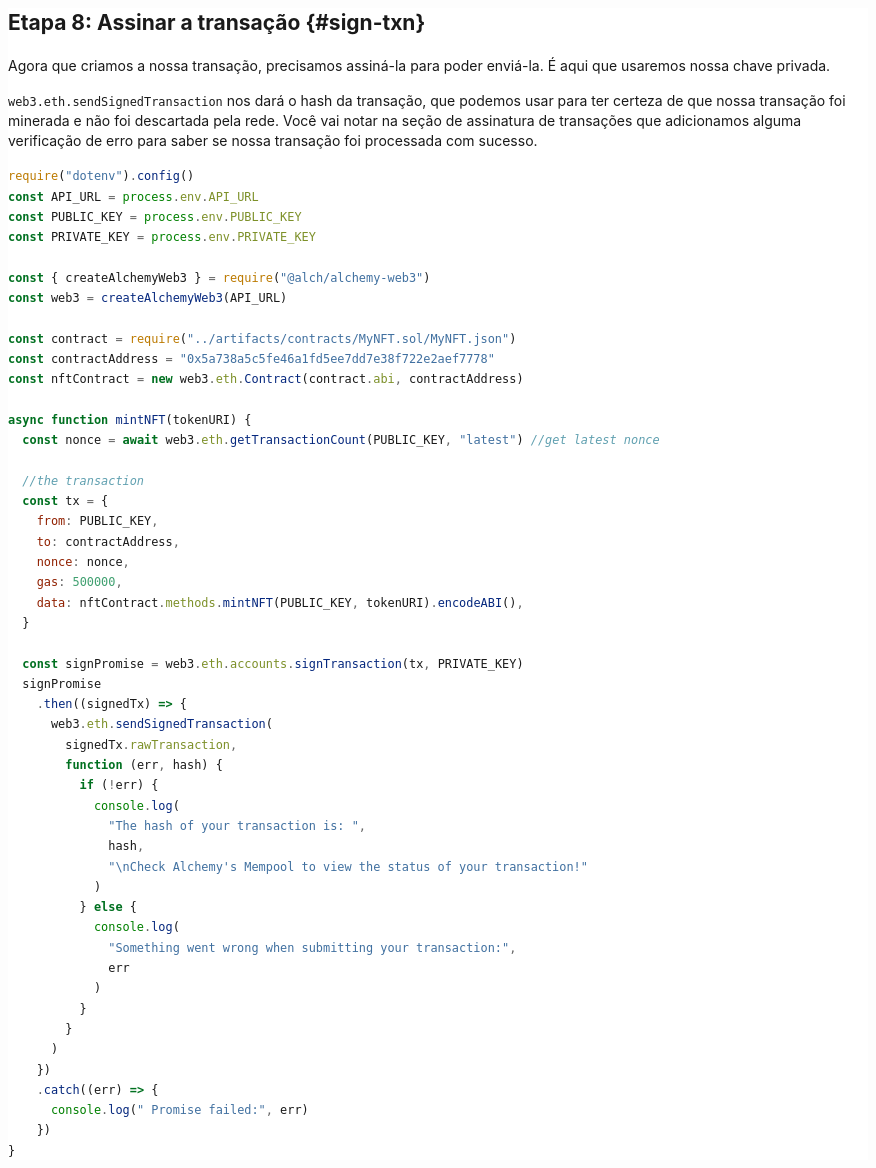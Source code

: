 
## Etapa 8: Assinar a transação {#sign-txn}

Agora que criamos a nossa transação, precisamos assiná-la para poder enviá-la. É aqui que usaremos nossa chave privada.

`web3.eth.sendSignedTransaction` nos dará o hash da transação, que podemos usar para ter certeza de que nossa transação foi minerada e não foi descartada pela rede. Você vai notar na seção de assinatura de transações que adicionamos alguma verificação de erro para saber se nossa transação foi processada com sucesso.

```js
require("dotenv").config()
const API_URL = process.env.API_URL
const PUBLIC_KEY = process.env.PUBLIC_KEY
const PRIVATE_KEY = process.env.PRIVATE_KEY

const { createAlchemyWeb3 } = require("@alch/alchemy-web3")
const web3 = createAlchemyWeb3(API_URL)

const contract = require("../artifacts/contracts/MyNFT.sol/MyNFT.json")
const contractAddress = "0x5a738a5c5fe46a1fd5ee7dd7e38f722e2aef7778"
const nftContract = new web3.eth.Contract(contract.abi, contractAddress)

async function mintNFT(tokenURI) {
  const nonce = await web3.eth.getTransactionCount(PUBLIC_KEY, "latest") //get latest nonce

  //the transaction
  const tx = {
    from: PUBLIC_KEY,
    to: contractAddress,
    nonce: nonce,
    gas: 500000,
    data: nftContract.methods.mintNFT(PUBLIC_KEY, tokenURI).encodeABI(),
  }

  const signPromise = web3.eth.accounts.signTransaction(tx, PRIVATE_KEY)
  signPromise
    .then((signedTx) => {
      web3.eth.sendSignedTransaction(
        signedTx.rawTransaction,
        function (err, hash) {
          if (!err) {
            console.log(
              "The hash of your transaction is: ",
              hash,
              "\nCheck Alchemy's Mempool to view the status of your transaction!"
            )
          } else {
            console.log(
              "Something went wrong when submitting your transaction:",
              err
            )
          }
        }
      )
    })
    .catch((err) => {
      console.log(" Promise failed:", err)
    })
}
```
